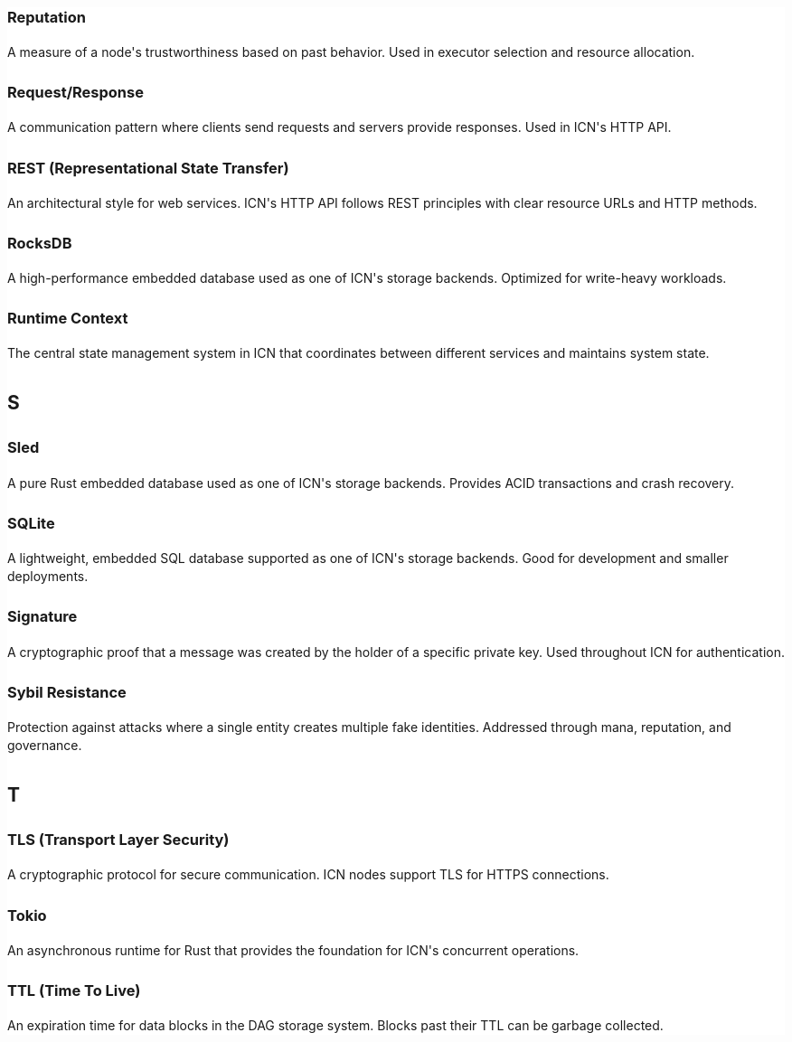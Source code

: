### Reputation
A measure of a node's trustworthiness based on past behavior. Used in executor selection and resource allocation.

### Request/Response
A communication pattern where clients send requests and servers provide responses. Used in ICN's HTTP API.

### REST (Representational State Transfer)
An architectural style for web services. ICN's HTTP API follows REST principles with clear resource URLs and HTTP methods.

### RocksDB
A high-performance embedded database used as one of ICN's storage backends. Optimized for write-heavy workloads.

### Runtime Context
The central state management system in ICN that coordinates between different services and maintains system state.

## S

### Sled
A pure Rust embedded database used as one of ICN's storage backends. Provides ACID transactions and crash recovery.

### SQLite
A lightweight, embedded SQL database supported as one of ICN's storage backends. Good for development and smaller deployments.

### Signature
A cryptographic proof that a message was created by the holder of a specific private key. Used throughout ICN for authentication.

### Sybil Resistance
Protection against attacks where a single entity creates multiple fake identities. Addressed through mana, reputation, and governance.

## T

### TLS (Transport Layer Security)
A cryptographic protocol for secure communication. ICN nodes support TLS for HTTPS connections.

### Tokio
An asynchronous runtime for Rust that provides the foundation for ICN's concurrent operations.

### TTL (Time To Live)
An expiration time for data blocks in the DAG storage system. Blocks past their TTL can be garbage collected.
